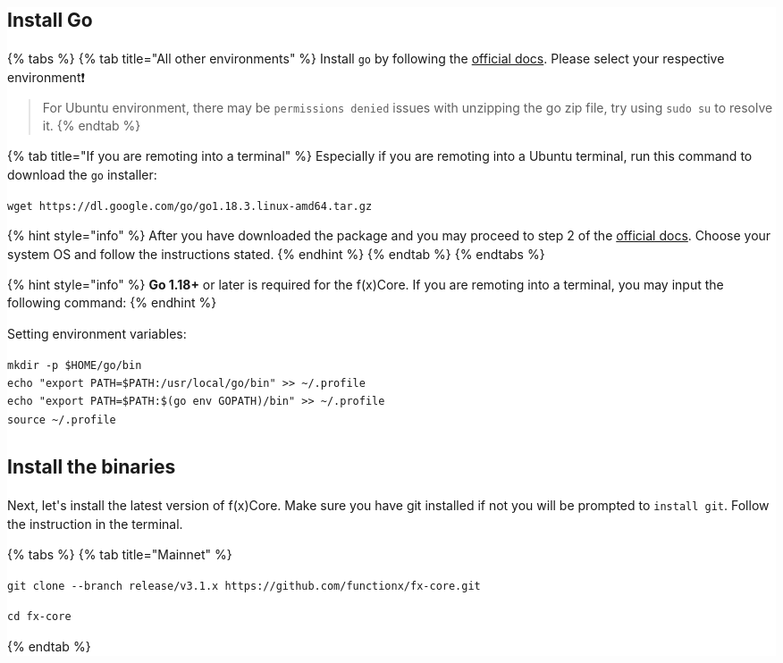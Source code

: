 ## Install Go

{% tabs %}
{% tab title="All other environments" %}
Install `go` by following the [official docs](https://golang.org/doc/install). Please select your respective environment❗

> For Ubuntu environment, there may be `permissions denied` issues with unzipping the go zip file, try using `sudo su` to resolve it.
{% endtab %}

{% tab title="If you are remoting into a terminal" %}
Especially if you are remoting into a Ubuntu terminal, run this command to download the `go` installer:

```
wget https://dl.google.com/go/go1.18.3.linux-amd64.tar.gz 
```

{% hint style="info" %}
After you have downloaded the package and you may proceed to step 2 of the [official docs](https://golang.org/doc/install). Choose your system OS and follow the instructions stated.
{% endhint %}
{% endtab %}
{% endtabs %}

{% hint style="info" %}
**Go 1.18+** or later is required for the f(x)Core. If you are remoting into a terminal, you may input the following command:
{% endhint %}

Setting environment variables:

```
mkdir -p $HOME/go/bin
echo "export PATH=$PATH:/usr/local/go/bin" >> ~/.profile
echo "export PATH=$PATH:$(go env GOPATH)/bin" >> ~/.profile
source ~/.profile
```

## Install the binaries

Next, let's install the latest version of f(x)Core. Make sure you have git installed if not you will be prompted to `install git`. Follow the instruction in the terminal.

{% tabs %}
{% tab title="Mainnet" %}
```
git clone --branch release/v3.1.x https://github.com/functionx/fx-core.git
```

```
cd fx-core
```
{% endtab %}
